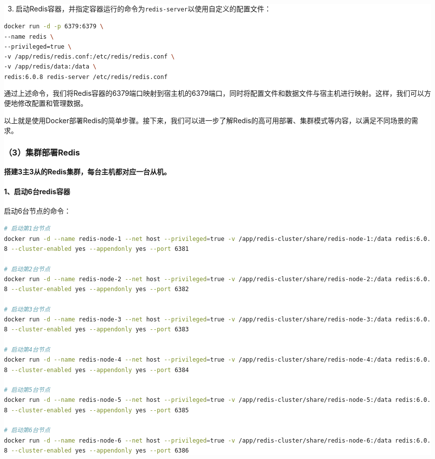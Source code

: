 3. 启动Redis容器，并指定容器运行的命令为`redis-server`以使用自定义的配置文件：

```bash
docker run -d -p 6379:6379 \
--name redis \
--privileged=true \
-v /app/redis/redis.conf:/etc/redis/redis.conf \
-v /app/redis/data:/data \
redis:6.0.8 redis-server /etc/redis/redis.conf
```

通过上述命令，我们将Redis容器的6379端口映射到宿主机的6379端口，同时将配置文件和数据文件与宿主机进行映射。这样，我们可以方便地修改配置和管理数据。

以上就是使用Docker部署Redis的简单步骤。接下来，我们可以进一步了解Redis的高可用部署、集群模式等内容，以满足不同场景的需求。





### （3）集群部署Redis

**搭建3主3从的Redis集群，每台主机都对应一台从机。**



#### 1、启动6台redis容器

启动6台节点的命令：

```bash
# 启动第1台节点
docker run -d --name redis-node-1 --net host --privileged=true -v /app/redis-cluster/share/redis-node-1:/data redis:6.0.8 --cluster-enabled yes --appendonly yes --port 6381

# 启动第2台节点
docker run -d --name redis-node-2 --net host --privileged=true -v /app/redis-cluster/share/redis-node-2:/data redis:6.0.8 --cluster-enabled yes --appendonly yes --port 6382

# 启动第3台节点
docker run -d --name redis-node-3 --net host --privileged=true -v /app/redis-cluster/share/redis-node-3:/data redis:6.0.8 --cluster-enabled yes --appendonly yes --port 6383

# 启动第4台节点
docker run -d --name redis-node-4 --net host --privileged=true -v /app/redis-cluster/share/redis-node-4:/data redis:6.0.8 --cluster-enabled yes --appendonly yes --port 6384

# 启动第5台节点
docker run -d --name redis-node-5 --net host --privileged=true -v /app/redis-cluster/share/redis-node-5:/data redis:6.0.8 --cluster-enabled yes --appendonly yes --port 6385

# 启动第6台节点
docker run -d --name redis-node-6 --net host --privileged=true -v /app/redis-cluster/share/redis-node-6:/data redis:6.0.8 --cluster-enabled yes --appendonly yes --port 6386


```
